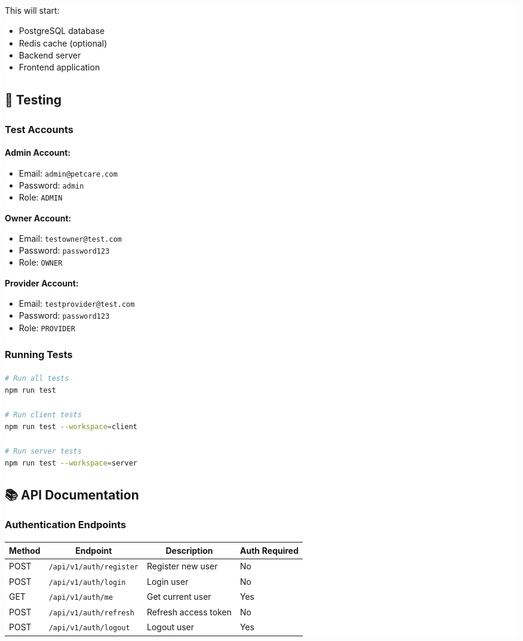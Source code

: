 This will start:
- PostgreSQL database
- Redis cache (optional)
- Backend server
- Frontend application

## 🧪 Testing

### Test Accounts

**Admin Account:**
- Email: `admin@petcare.com`
- Password: `admin`
- Role: `ADMIN`

**Owner Account:**
- Email: `testowner@test.com`
- Password: `password123`
- Role: `OWNER`

**Provider Account:**
- Email: `testprovider@test.com`
- Password: `password123`
- Role: `PROVIDER`

### Running Tests

```bash
# Run all tests
npm run test

# Run client tests
npm run test --workspace=client

# Run server tests
npm run test --workspace=server
```

## 📚 API Documentation

### Authentication Endpoints

| Method | Endpoint | Description | Auth Required |
|--------|----------|-------------|---------------|
| POST | `/api/v1/auth/register` | Register new user | No |
| POST | `/api/v1/auth/login` | Login user | No |
| GET | `/api/v1/auth/me` | Get current user | Yes |
| POST | `/api/v1/auth/refresh` | Refresh access token | No |
| POST | `/api/v1/auth/logout` | Logout user | Yes |
